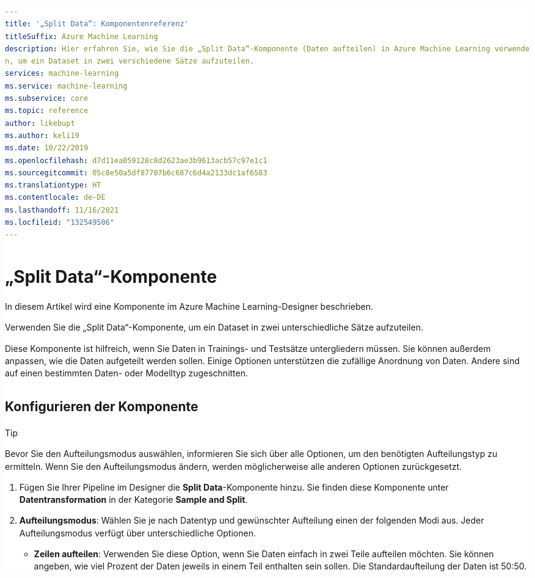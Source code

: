 ```yaml
---
title: '„Split Data“: Komponentenreferenz'
titleSuffix: Azure Machine Learning
description: Hier erfahren Sie, wie Sie die „Split Data“-Komponente (Daten aufteilen) in Azure Machine Learning verwenden, um ein Dataset in zwei verschiedene Sätze aufzuteilen.
services: machine-learning
ms.service: machine-learning
ms.subservice: core
ms.topic: reference
author: likebupt
ms.author: keli19
ms.date: 10/22/2019
ms.openlocfilehash: d7d11ea059128c8d2623ae3b9613acb57c97e1c1
ms.sourcegitcommit: 05c8e50a5df87707b6c687c6d4a2133dc1af6583
ms.translationtype: HT
ms.contentlocale: de-DE
ms.lasthandoff: 11/16/2021
ms.locfileid: "132549506"
---
```

# <a name="split-data-component"></a>„Split Data“-Komponente

In diesem Artikel wird eine Komponente im Azure Machine Learning-Designer beschrieben.

Verwenden Sie die „Split Data“-Komponente, um ein Dataset in zwei unterschiedliche Sätze aufzuteilen.

Diese Komponente ist hilfreich, wenn Sie Daten in Trainings- und Testsätze untergliedern müssen. Sie können außerdem anpassen, wie die Daten aufgeteilt werden sollen. Einige Optionen unterstützen die zufällige Anordnung von Daten. Andere sind auf einen bestimmten Daten- oder Modelltyp zugeschnitten.

## <a name="configure-the-component"></a>Konfigurieren der Komponente

> [!TIP]
> Bevor Sie den Aufteilungsmodus auswählen, informieren Sie sich über alle Optionen, um den benötigten Aufteilungstyp zu ermitteln.
> Wenn Sie den Aufteilungsmodus ändern, werden möglicherweise alle anderen Optionen zurückgesetzt.

1. Fügen Sie Ihrer Pipeline im Designer die **Split Data**-Komponente hinzu. Sie finden diese Komponente unter **Datentransformation** in der Kategorie **Sample and Split**.

1. **Aufteilungsmodus**: Wählen Sie je nach Datentyp und gewünschter Aufteilung einen der folgenden Modi aus. Jeder Aufteilungsmodus verfügt über unterschiedliche Optionen.

   - **Zeilen aufteilen**: Verwenden Sie diese Option, wenn Sie Daten einfach in zwei Teile aufteilen möchten. Sie können angeben, wie viel Prozent der Daten jeweils in einem Teil enthalten sein sollen. Die Standardaufteilung der Daten ist 50:50.
